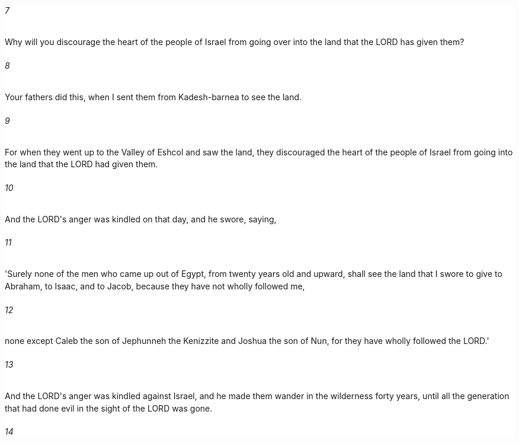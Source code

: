 ###### 7 


Why will you discourage the heart of the people of Israel from going over into the land that the LORD has given them? 





###### 8 


Your fathers did this, when I sent them from Kadesh-barnea to see the land. 





###### 9 


For when they went up to the Valley of Eshcol and saw the land, they discouraged the heart of the people of Israel from going into the land that the LORD had given them. 





###### 10 


And the LORD's anger was kindled on that day, and he swore, saying, 





###### 11 


'Surely none of the men who came up out of Egypt, from twenty years old and upward, shall see the land that I swore to give to Abraham, to Isaac, and to Jacob, because they have not wholly followed me, 





###### 12 


none except Caleb the son of Jephunneh the Kenizzite and Joshua the son of Nun, for they have wholly followed the LORD.' 





###### 13 


And the LORD's anger was kindled against Israel, and he made them wander in the wilderness forty years, until all the generation that had done evil in the sight of the LORD was gone. 





###### 14 

